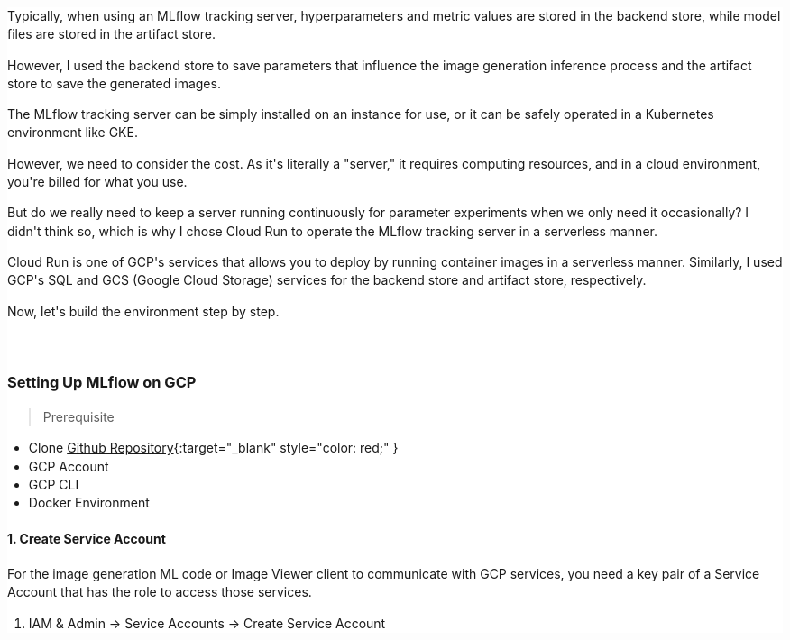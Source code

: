 Typically, when using an MLflow tracking server, hyperparameters and metric values are stored in the backend store, while model files are stored in the artifact store. 

However, I used the backend store to save parameters that influence the image generation inference process and the artifact store to save the generated images.

The MLflow tracking server can be simply installed on an instance for use, or it can be safely operated in a Kubernetes environment like GKE.

However, we need to consider the cost. As it's literally a "server," it requires computing resources, and in a cloud environment, you're billed for what you use.

But do we really need to keep a server running continuously for parameter experiments when we only need it occasionally? I didn't think so, which is why I chose Cloud Run to operate the MLflow tracking server in a serverless manner.

Cloud Run is one of GCP's services that allows you to deploy by running container images in a serverless manner. Similarly, I used GCP's SQL and GCS (Google Cloud Storage) services for the backend store and artifact store, respectively.

Now, let's build the environment step by step.

<br>

### Setting Up MLflow on GCP

> Prerequisite

- Clone [Github Repository](https://github.com/visionhong/mlflow-gcp){:target="_blank" style="color: red;" }
- GCP Account
- GCP CLI
- Docker Environment
  

#### 1. Create Service Account

For the image generation ML code or Image Viewer client to communicate with GCP services, you need a key pair of a Service Account that has the role to access those services.

1. IAM & Admin -> Sevice Accounts -> Create Service Account
   